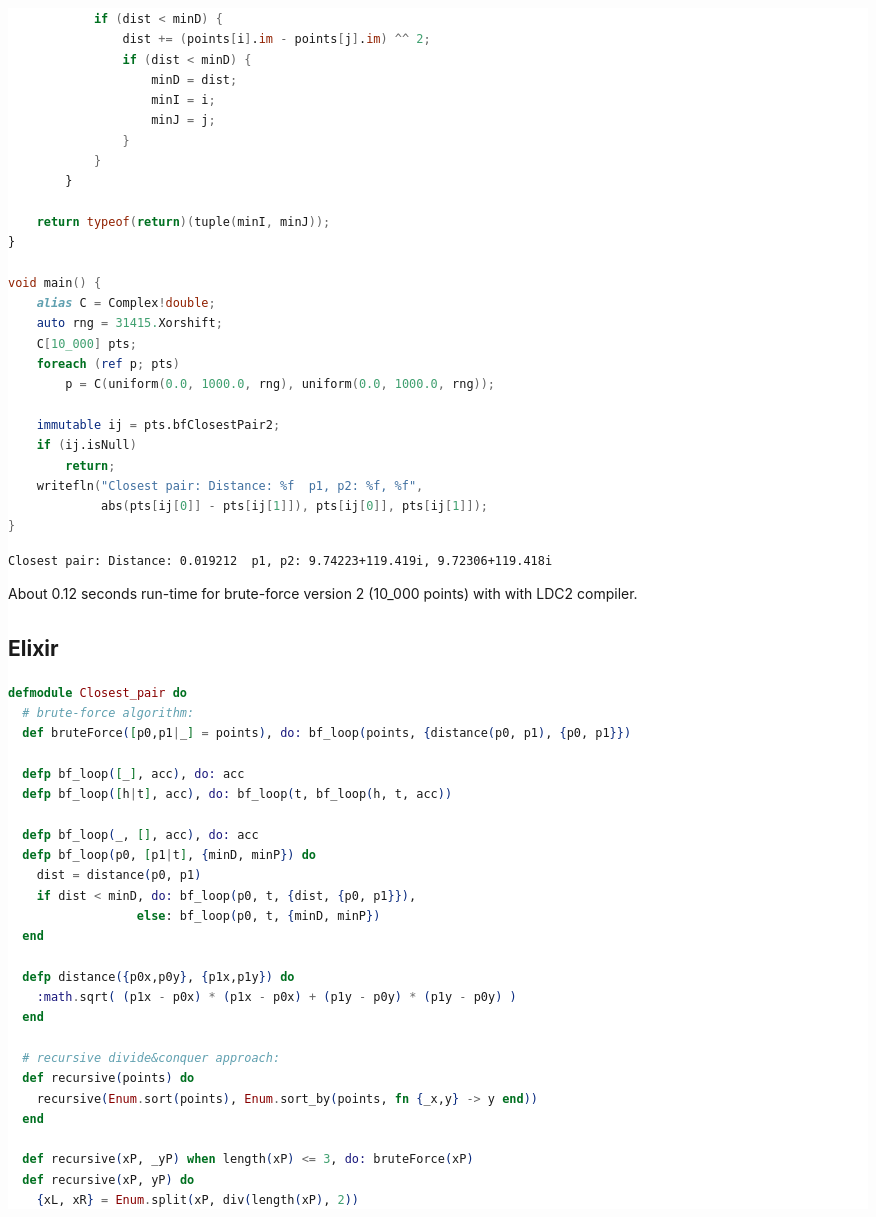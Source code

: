 ```d
            if (dist < minD) {
                dist += (points[i].im - points[j].im) ^^ 2;
                if (dist < minD) {
                    minD = dist;
                    minI = i;
                    minJ = j;
                }
            }
        }

    return typeof(return)(tuple(minI, minJ));
}

void main() {
    alias C = Complex!double;
    auto rng = 31415.Xorshift;
    C[10_000] pts;
    foreach (ref p; pts)
        p = C(uniform(0.0, 1000.0, rng), uniform(0.0, 1000.0, rng));

    immutable ij = pts.bfClosestPair2;
    if (ij.isNull)
        return;
    writefln("Closest pair: Distance: %f  p1, p2: %f, %f",
             abs(pts[ij[0]] - pts[ij[1]]), pts[ij[0]], pts[ij[1]]);
}
```

```txt
Closest pair: Distance: 0.019212  p1, p2: 9.74223+119.419i, 9.72306+119.418i
```

About 0.12 seconds run-time for brute-force version 2 (10_000 points) with with LDC2 compiler.


## Elixir


```elixir
defmodule Closest_pair do
  # brute-force algorithm:
  def bruteForce([p0,p1|_] = points), do: bf_loop(points, {distance(p0, p1), {p0, p1}})

  defp bf_loop([_], acc), do: acc
  defp bf_loop([h|t], acc), do: bf_loop(t, bf_loop(h, t, acc))

  defp bf_loop(_, [], acc), do: acc
  defp bf_loop(p0, [p1|t], {minD, minP}) do
    dist = distance(p0, p1)
    if dist < minD, do: bf_loop(p0, t, {dist, {p0, p1}}),
                  else: bf_loop(p0, t, {minD, minP})
  end

  defp distance({p0x,p0y}, {p1x,p1y}) do
    :math.sqrt( (p1x - p0x) * (p1x - p0x) + (p1y - p0y) * (p1y - p0y) )
  end

  # recursive divide&conquer approach:
  def recursive(points) do
    recursive(Enum.sort(points), Enum.sort_by(points, fn {_x,y} -> y end))
  end

  def recursive(xP, _yP) when length(xP) <= 3, do: bruteForce(xP)
  def recursive(xP, yP) do
    {xL, xR} = Enum.split(xP, div(length(xP), 2))
```